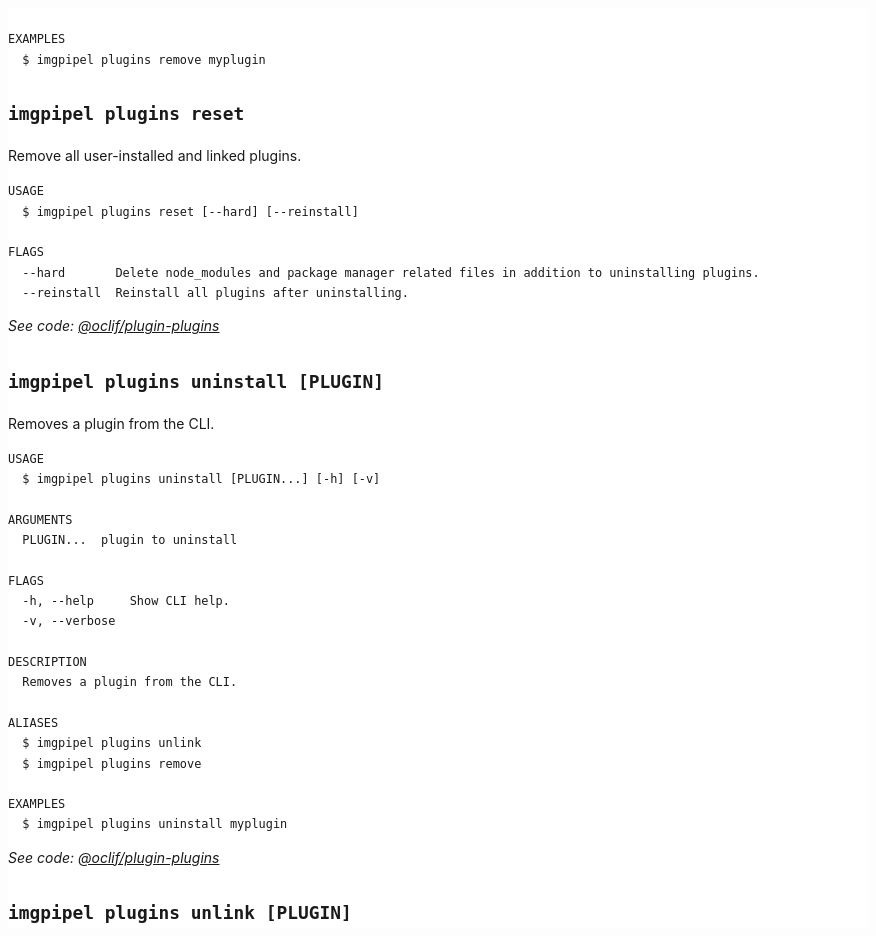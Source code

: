 ```

EXAMPLES
  $ imgpipel plugins remove myplugin
```

## `imgpipel plugins reset`

Remove all user-installed and linked plugins.

```
USAGE
  $ imgpipel plugins reset [--hard] [--reinstall]

FLAGS
  --hard       Delete node_modules and package manager related files in addition to uninstalling plugins.
  --reinstall  Reinstall all plugins after uninstalling.
```

_See code: [@oclif/plugin-plugins](https://github.com/oclif/plugin-plugins/blob/v5.3.2/src/commands/plugins/reset.ts)_

## `imgpipel plugins uninstall [PLUGIN]`

Removes a plugin from the CLI.

```
USAGE
  $ imgpipel plugins uninstall [PLUGIN...] [-h] [-v]

ARGUMENTS
  PLUGIN...  plugin to uninstall

FLAGS
  -h, --help     Show CLI help.
  -v, --verbose

DESCRIPTION
  Removes a plugin from the CLI.

ALIASES
  $ imgpipel plugins unlink
  $ imgpipel plugins remove

EXAMPLES
  $ imgpipel plugins uninstall myplugin
```

_See code: [@oclif/plugin-plugins](https://github.com/oclif/plugin-plugins/blob/v5.3.2/src/commands/plugins/uninstall.ts)_

## `imgpipel plugins unlink [PLUGIN]`

